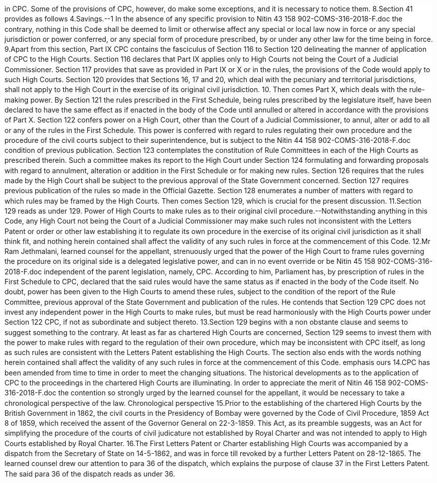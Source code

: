 in CPC. Some of the provisions of CPC, however, do make some exceptions, and it is necessary to notice them. 8.Section 41 provides as follows 4.Savings.--1 In the absence of any specific provision to Nitin 43  158 902-COMS-316-2018-F.doc the contrary, nothing in this Code shall be deemed to limit or otherwise affect any special or local law now in force or any special jurisdiction or power conferred, or any special form of procedure prescribed, by or under any other law for the time being in force. 9.Apart from this section, Part IX CPC contains the fasciculus of Section 116 to Section 120 delineating the manner of application of CPC to the High Courts. Section 116 declares that Part IX applies only to High Courts not being the Court of a Judicial Commissioner. Section 117 provides that save as provided in Part IX or X or in the rules, the provisions of the Code would apply to such High Courts. Section 120 provides that Sections 16, 17 and 20, which deal with the pecuniary and territorial jurisdictions, shall not apply to the High Court in the exercise of its original civil jurisdiction. 10. Then comes Part X, which deals with the rule-making power. By Section 121 the rules prescribed in the First Schedule, being rules prescribed by the legislature itself, have been declared to have the same effect as if enacted in the body of the Code until annulled or altered in accordance with the provisions of Part X. Section 122 confers power on a High Court, other than the Court of a Judicial Commissioner, to annul, alter or add to all or any of the rules in the First Schedule. This power is conferred with regard to rules regulating their own procedure and the procedure of the civil courts subject to their superintendence, but is subject to the Nitin 44  158 902-COMS-316-2018-F.doc condition of previous publication. Section 123 contemplates the constitution of Rule Committees in each of the High Courts as prescribed therein. Such a committee makes its report to the High Court under Section 124 formulating and forwarding proposals with regard to annulment, alteration or addition in the First Schedule or for making new rules. Section 126 requires that the rules made by the High Court shall be subject to the previous approval of the State Government concerned. Section 127 requires previous publication of the rules so made in the Official Gazette. Section 128 enumerates a number of matters with regard to which rules may be framed by the High Courts. Then comes Section 129, which is crucial for the present discussion. 11.Section 129 reads as under 129. Power of High Courts to make rules as to their original civil procedure.--Notwithstanding anything in this Code, any High Court not being the Court of a Judicial Commissioner may make such rules not inconsistent with the Letters Patent or order or other law establishing it to regulate its own procedure in the exercise of its original civil jurisdiction as it shall think fit, and nothing herein contained shall affect the validity of any such rules in force at the commencement of this Code. 12.Mr Ram Jethmalani, learned counsel for the appellant, strenuously urged that the power of the High Court to frame rules governing the procedure on its original side is a delegated legislative power, and can in no event override or be Nitin 45  158 902-COMS-316-2018-F.doc independent of the parent legislation, namely, CPC. According to him, Parliament has, by prescription of rules in the First Schedule to CPC, declared that the said rules would have the same status as if enacted in the body of the Code itself. No doubt, power has been given to the High Courts to amend these rules, subject to the condition of the report of the Rule Committee, previous approval of the State Government and publication of the rules. He contends that Section 129 CPC does not invest any independent power in the High Courts to make rules, but must be read harmoniously with the High Courts power under Section 122 CPC, if not as subordinate and subject thereto. 13.Section 129 begins with a non obstante clause and seems to suggest something to the contrary. At least as far as chartered High Courts are concerned, Section 129 seems to invest them with the power to make rules with regard to the regulation of their own procedure, which may be inconsistent with CPC itself, as long as such rules are consistent with the Letters Patent establishing the High Courts. The section also ends with the words nothing herein contained shall affect the validity of any such rules in force at the commencement of this Code. emphasis ours 14.CPC has been amended from time to time in order to meet the changing situations. The historical developments as to the application of CPC to the proceedings in the chartered High Courts are illuminating. In order to appreciate the merit of Nitin 46  158 902-COMS-316-2018-F.doc the contention so strongly urged by the learned counsel for the appellant, it would be necessary to take a chronological perspective of the law. Chronological perspective 15.Prior to the establishing of the chartered High Courts by the British Government in 1862, the civil courts in the Presidency of Bombay were governed by the Code of Civil Procedure, 1859 Act 8 of 1859, which received the assent of the Governor General on 22-3-1859. This Act, as its preamble suggests, was an Act for simplifying the procedure of the courts of civil judicature not established by Royal Charter and was not intended to apply to High Courts established by Royal Charter. 16.The First Letters Patent or Charter establishing High Courts was accompanied by a dispatch from the Secretary of State on 14-5-1862, and was in force till revoked by a further Letters Patent on 28-12-1865. The learned counsel drew our attention to para 36 of the dispatch, which explains the purpose of clause 37 in the First Letters Patent. The said para 36 of the dispatch reads as under 36.